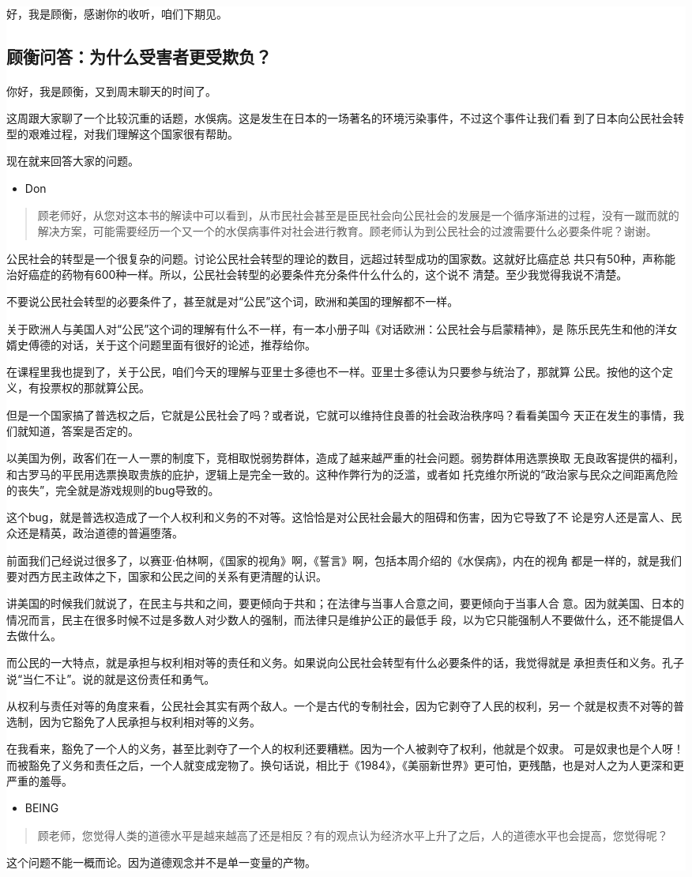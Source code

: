 好，我是顾衡，感谢你的收听，咱们下期见。

## 顾衡问答：为什么受害者更受欺负？

你好，我是顾衡，又到周末聊天的时间了。

这周跟大家聊了一个比较沉重的话题，水俁病。这是发生在日本的一场著名的环境污染事件，不过这个事件让我们看
到了日本向公民社会转型的艰难过程，对我们理解这个国家很有帮助。

现在就来回答大家的问题。

- Don

> 顾老师好，从您对这本书的解读中可以看到，从市民社会甚至是臣民社会向公民社会的发展是一个循序渐进的过程，没有一蹴而就的解决方案，可能需要经历一个又一个的水俣病事件对社会进行教育。顾老师认为到公民社会的过渡需要什么必要条件呢？谢谢。

公民社会的转型是一个很复杂的问题。讨论公民社会转型的理论的数目，远超过转型成功的国家数。这就好比癌症总
共只有50种，声称能治好癌症的药物有600种一样。所以，公民社会转型的必要条件充分条件什么什么的，这个说不
清楚。至少我觉得我说不清楚。

不要说公民社会转型的必要条件了，甚至就是对“公民”这个词，欧洲和美国的理解都不一样。

关于欧洲人与美国人对“公民”这个词的理解有什么不一样，有一本小册子叫《对话欧洲：公民社会与启蒙精神》，是
陈乐民先生和他的洋女婿史傅德的对话，关于这个问题里面有很好的论述，推荐给你。

在课程里我也提到了，关于公民，咱们今天的理解与亚里士多德也不一样。亚里士多德认为只要参与统治了，那就算
公民。按他的这个定义，有投票权的那就算公民。

但是一个国家搞了普选权之后，它就是公民社会了吗？或者说，它就可以维持住良善的社会政治秩序吗？看看美国今
天正在发生的事情，我们就知道，答案是否定的。

以美国为例，政客们在一人一票的制度下，竞相取悦弱势群体，造成了越来越严重的社会问题。弱势群体用选票换取
无良政客提供的福利，和古罗马的平民用选票换取贵族的庇护，逻辑上是完全一致的。这种作弊行为的泛滥，或者如
托克维尔所说的“政治家与民众之间距离危险的丧失”，完全就是游戏规则的bug导致的。

这个bug，就是普选权造成了一个人权利和义务的不对等。这恰恰是对公民社会最大的阻碍和伤害，因为它导致了不
论是穷人还是富人、民众还是精英，政治道德的普遍堕落。

前面我们己经说过很多了，以赛亚·伯林啊，《国家的视角》啊，《誓言》啊，包括本周介绍的《水俣病》，内在的视角
都是一样的，就是我们要对西方民主政体之下，国家和公民之间的关系有更清醒的认识。

讲美国的时候我们就说了，在民主与共和之间，要更倾向于共和；在法律与当事人合意之间，要更倾向于当事人合
意。因为就美国、日本的情况而言，民主在很多时候不过是多数人对少数人的强制，而法律只是维护公正的最低手
段，以为它只能强制人不要做什么，还不能提倡人去做什么。

而公民的一大特点，就是承担与权利相对等的责任和义务。如果说向公民社会转型有什么必要条件的话，我觉得就是
承担责任和义务。孔子说“当仁不让”。说的就是这份责任和勇气。

从权利与责任对等的角度来看，公民社会其实有两个敌人。一个是古代的专制社会，因为它剥夺了人民的权利，另一
个就是权责不对等的普选制，因为它豁免了人民承担与权利相对等的义务。

在我看来，豁免了一个人的义务，甚至比剥夺了一个人的权利还要糟糕。因为一个人被剥夺了权利，他就是个奴隶。
可是奴隶也是个人呀！而被豁免了义务和责任之后，一个人就变成宠物了。换句话说，相比于《1984》，《美丽新世界》更可怕，更残酷，也是对人之为人更深和更严重的羞辱。

- BEING

> 顾老师，您觉得人类的道德水平是越来越高了还是相反？有的观点认为经济水平上升了之后，人的道德水平也会提高，您觉得呢？

这个问题不能一概而论。因为道德观念并不是单一变量的产物。
